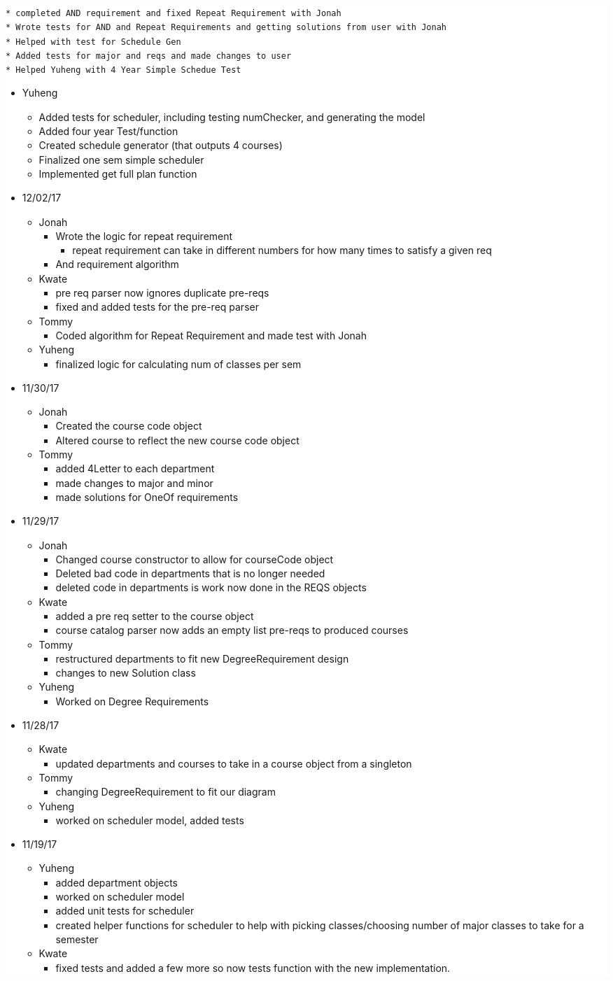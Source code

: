     * completed AND requirement and fixed Repeat Requirement with Jonah
    * Wrote tests for AND and Repeat Requirements and getting solutions from user with Jonah
    * Helped with test for Schedule Gen
    * Added tests for major and reqs and made changes to user
    * Helped Yuheng with 4 Year Simple Schedue Test
  * Yuheng
    * Added tests for scheduler, including testing numChecker, and generating the model
    * Added four year Test/function
    * Created schedule generator (that outputs 4 courses)
    * Finalized one sem simple scheduler
    * Implemented get full plan function
    
    
* 12/02/17
  * Jonah
    * Wrote the logic for repeat requirement
      * repeat requirement can take in different numbers for how many times to satisfy a given req
    * And requirement algorithm 
  * Kwate 
    * pre req parser now ignores duplicate pre-reqs
    * fixed and added tests for the pre-req parser
  * Tommy 
    * Coded algorithm for Repeat Requirement and made test with Jonah
  * Yuheng
    * finalized logic for calculating num of classes per sem
* 11/30/17
  * Jonah
    * Created the course code object
    * Altered course to reflect the new course code object
  * Tommy 
    * added 4Letter to each department
    * made changes to major and minor
    * made solutions for OneOf requirements

* 11/29/17
  * Jonah
    * Changed course constructor to allow for courseCode object 
    * Deleted bad code in departments that is no longer needed
    * deleted code in departments is work now done in the REQS objects
  * Kwate 
    * added a pre req setter to the course object 
    * course catalog parser now adds an empty list pre-reqs to produced courses
  * Tommy 
    * restructured departments to fit new DegreeRequirement design
    * changes to new Solution class
  * Yuheng
    * Worked on Degree Requirements
* 11/28/17
  * Kwate 
    * updated departments and courses to take in a course object from a singleton
  * Tommy
    * changing DegreeRequirement to fit our diagram
  * Yuheng 
    * worked on scheduler model, added tests
* 11/19/17
  * Yuheng
    * added department objects 
    * worked on scheduler model
    * added unit tests for scheduler
    * created helper functions for scheduler to help with picking classes/choosing number of major classes to take for a semester
  * Kwate
    * fixed tests and added a few more so now tests function with the new implementation.
